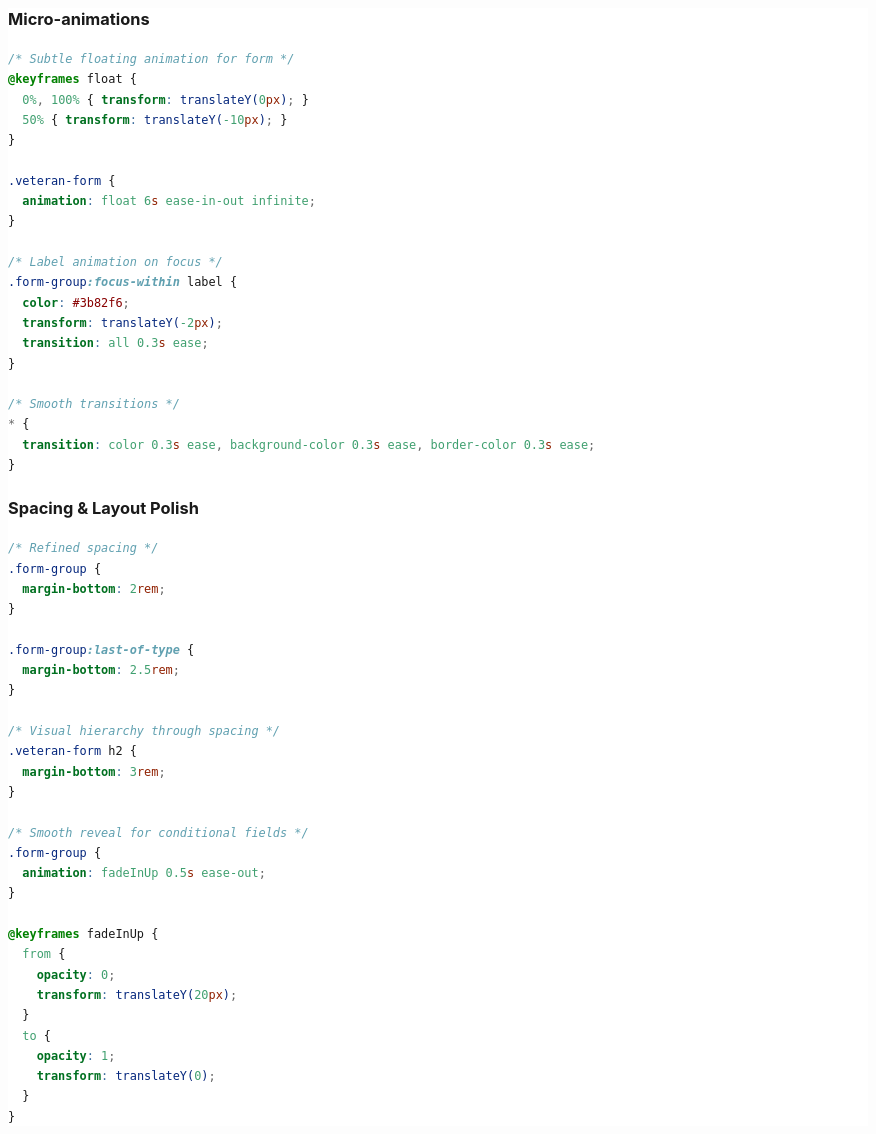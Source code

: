 ### Micro-animations
```css
/* Subtle floating animation for form */
@keyframes float {
  0%, 100% { transform: translateY(0px); }
  50% { transform: translateY(-10px); }
}

.veteran-form {
  animation: float 6s ease-in-out infinite;
}

/* Label animation on focus */
.form-group:focus-within label {
  color: #3b82f6;
  transform: translateY(-2px);
  transition: all 0.3s ease;
}

/* Smooth transitions */
* {
  transition: color 0.3s ease, background-color 0.3s ease, border-color 0.3s ease;
}
```

### Spacing & Layout Polish
```css
/* Refined spacing */
.form-group {
  margin-bottom: 2rem;
}

.form-group:last-of-type {
  margin-bottom: 2.5rem;
}

/* Visual hierarchy through spacing */
.veteran-form h2 {
  margin-bottom: 3rem;
}

/* Smooth reveal for conditional fields */
.form-group {
  animation: fadeInUp 0.5s ease-out;
}

@keyframes fadeInUp {
  from {
    opacity: 0;
    transform: translateY(20px);
  }
  to {
    opacity: 1;
    transform: translateY(0);
  }
}
```
